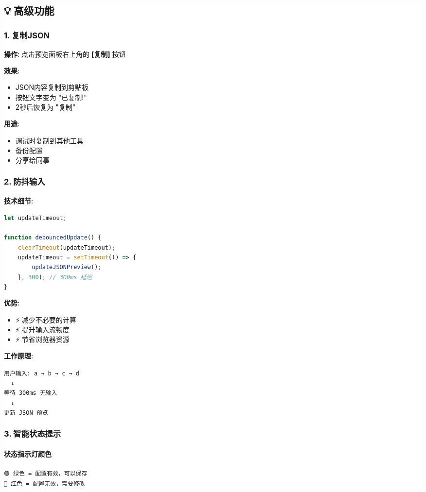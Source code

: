 
## 💡 高级功能

### 1. 复制JSON

**操作**:
点击预览面板右上角的 **[复制]** 按钮

**效果**:
- JSON内容复制到剪贴板
- 按钮文字变为 "已复制!"
- 2秒后恢复为 "复制"

**用途**:
- 调试时复制到其他工具
- 备份配置
- 分享给同事

### 2. 防抖输入

**技术细节**:
```javascript
let updateTimeout;

function debouncedUpdate() {
    clearTimeout(updateTimeout);
    updateTimeout = setTimeout(() => {
        updateJSONPreview();
    }, 300); // 300ms 延迟
}
```

**优势**:
- ⚡ 减少不必要的计算
- ⚡ 提升输入流畅度
- ⚡ 节省浏览器资源

**工作原理**:
```
用户输入: a → b → c → d
  ↓
等待 300ms 无输入
  ↓
更新 JSON 预览
```

### 3. 智能状态提示

#### 状态指示灯颜色
```css
🟢 绿色 = 配置有效，可以保存
🔴 红色 = 配置无效，需要修改
```
